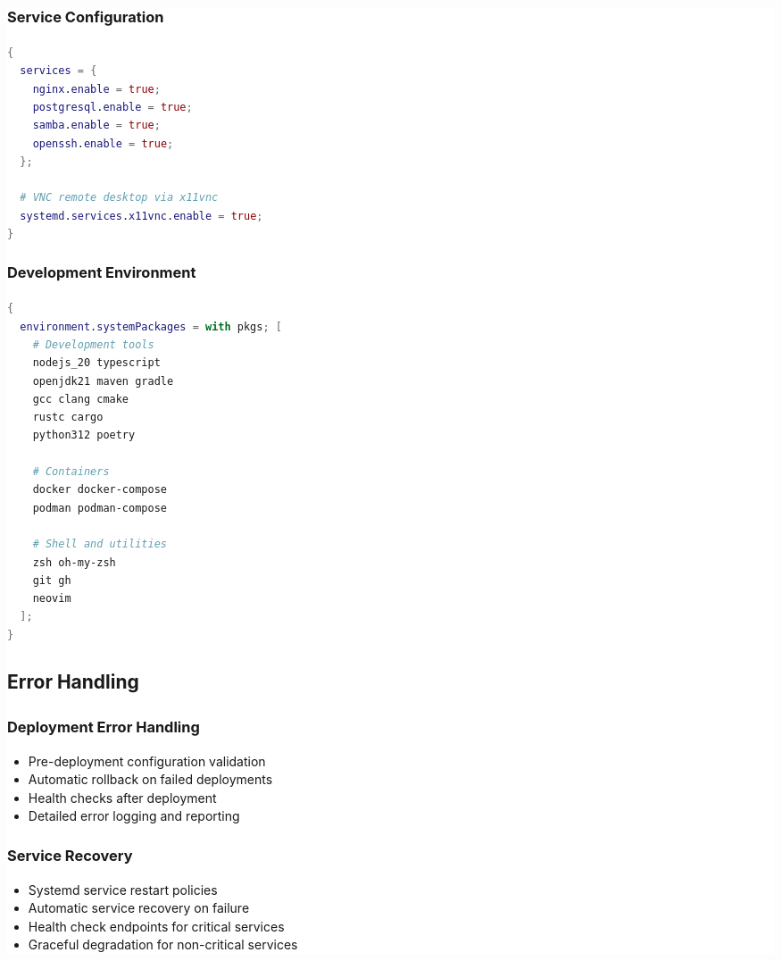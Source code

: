 ### Service Configuration
```nix
{
  services = {
    nginx.enable = true;
    postgresql.enable = true;
    samba.enable = true;
    openssh.enable = true;
  };
  
  # VNC remote desktop via x11vnc
  systemd.services.x11vnc.enable = true;
}
```

### Development Environment
```nix
{
  environment.systemPackages = with pkgs; [
    # Development tools
    nodejs_20 typescript
    openjdk21 maven gradle
    gcc clang cmake
    rustc cargo
    python312 poetry
    
    # Containers
    docker docker-compose
    podman podman-compose
    
    # Shell and utilities
    zsh oh-my-zsh
    git gh
    neovim
  ];
}
```

## Error Handling

### Deployment Error Handling
- Pre-deployment configuration validation
- Automatic rollback on failed deployments
- Health checks after deployment
- Detailed error logging and reporting

### Service Recovery
- Systemd service restart policies
- Automatic service recovery on failure
- Health check endpoints for critical services
- Graceful degradation for non-critical services
